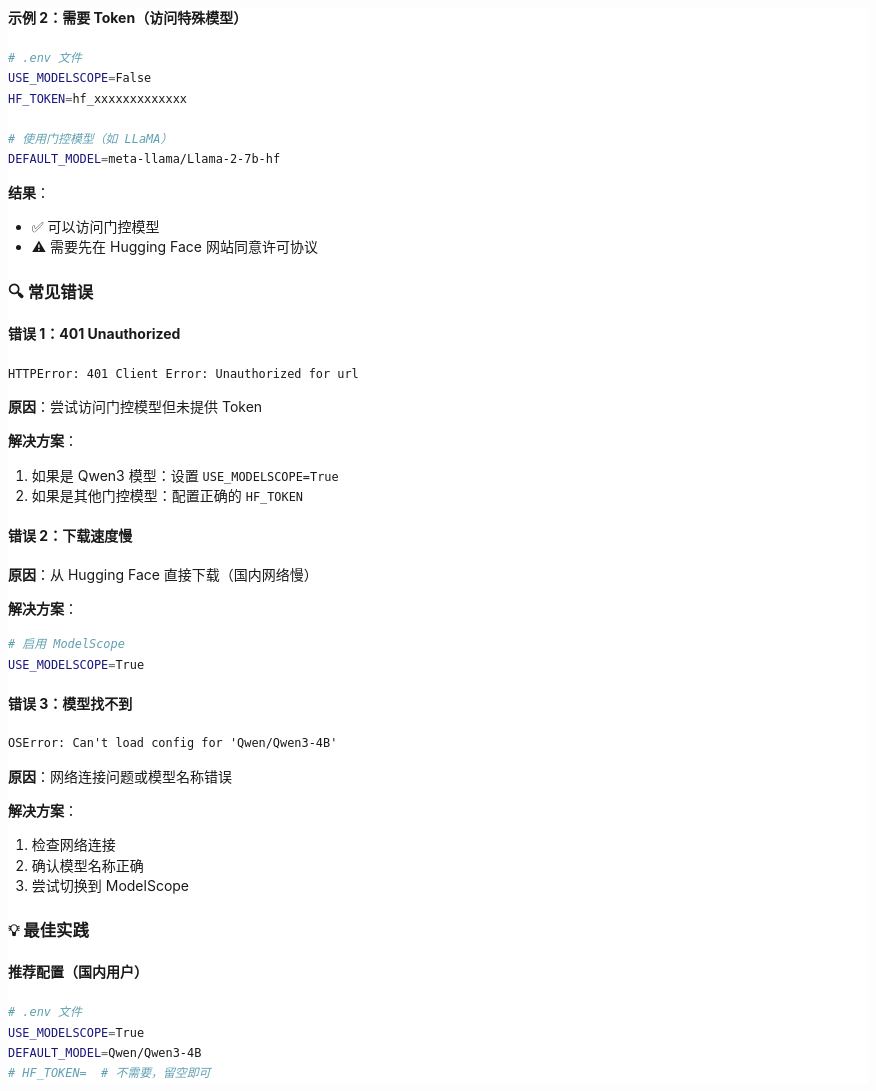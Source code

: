 #### 示例 2：需要 Token（访问特殊模型）

```bash
# .env 文件
USE_MODELSCOPE=False
HF_TOKEN=hf_xxxxxxxxxxxxx

# 使用门控模型（如 LLaMA）
DEFAULT_MODEL=meta-llama/Llama-2-7b-hf
```

**结果**：
- ✅ 可以访问门控模型
- ⚠️  需要先在 Hugging Face 网站同意许可协议

### 🔍 常见错误

#### 错误 1：401 Unauthorized

```
HTTPError: 401 Client Error: Unauthorized for url
```

**原因**：尝试访问门控模型但未提供 Token

**解决方案**：
1. 如果是 Qwen3 模型：设置 `USE_MODELSCOPE=True`
2. 如果是其他门控模型：配置正确的 `HF_TOKEN`

#### 错误 2：下载速度慢

**原因**：从 Hugging Face 直接下载（国内网络慢）

**解决方案**：
```bash
# 启用 ModelScope
USE_MODELSCOPE=True
```

#### 错误 3：模型找不到

```
OSError: Can't load config for 'Qwen/Qwen3-4B'
```

**原因**：网络连接问题或模型名称错误

**解决方案**：
1. 检查网络连接
2. 确认模型名称正确
3. 尝试切换到 ModelScope

### 💡 最佳实践

#### 推荐配置（国内用户）

```bash
# .env 文件
USE_MODELSCOPE=True
DEFAULT_MODEL=Qwen/Qwen3-4B
# HF_TOKEN=  # 不需要，留空即可
```
